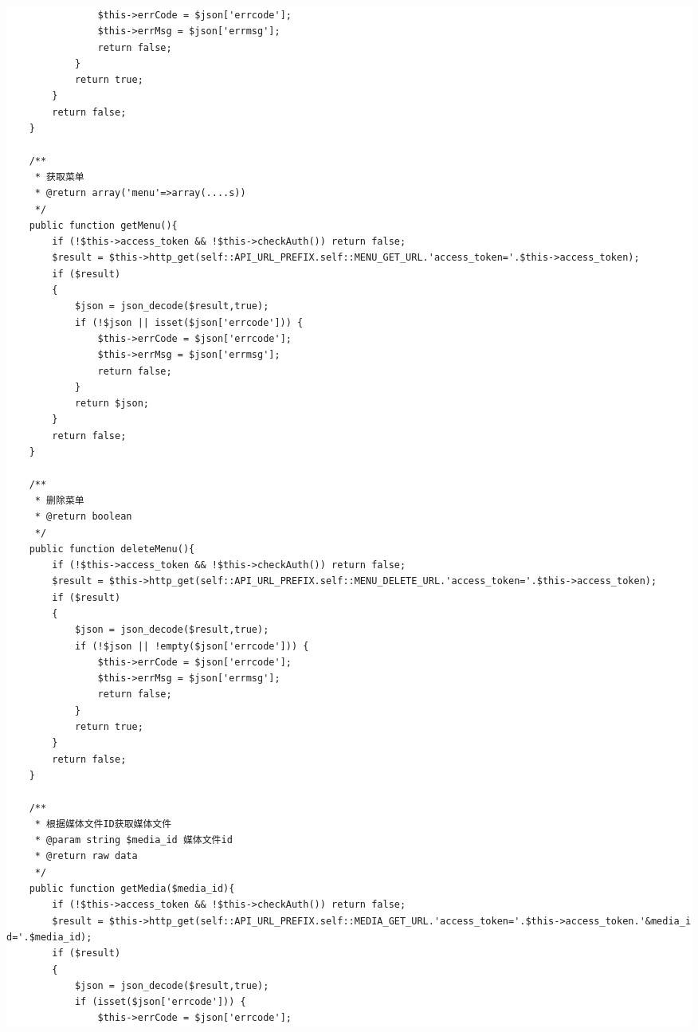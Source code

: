     				$this->errCode = $json['errcode'];
    				$this->errMsg = $json['errmsg'];
    				return false;
    			}
    			return true;
    		}
    		return false;
    	}
    	
    	/**
    	 * 获取菜单
    	 * @return array('menu'=>array(....s))
    	 */
    	public function getMenu(){
    		if (!$this->access_token && !$this->checkAuth()) return false;
    		$result = $this->http_get(self::API_URL_PREFIX.self::MENU_GET_URL.'access_token='.$this->access_token);
    		if ($result)
    		{
    			$json = json_decode($result,true);
    			if (!$json || isset($json['errcode'])) {
    				$this->errCode = $json['errcode'];
    				$this->errMsg = $json['errmsg'];
    				return false;
    			}
    			return $json;
    		}
    		return false;
    	}
    	
    	/**
    	 * 删除菜单
    	 * @return boolean
    	 */
    	public function deleteMenu(){
    		if (!$this->access_token && !$this->checkAuth()) return false;
    		$result = $this->http_get(self::API_URL_PREFIX.self::MENU_DELETE_URL.'access_token='.$this->access_token);
    		if ($result)
    		{
    			$json = json_decode($result,true);
    			if (!$json || !empty($json['errcode'])) {
    				$this->errCode = $json['errcode'];
    				$this->errMsg = $json['errmsg'];
    				return false;
    			}
    			return true;
    		}
    		return false;
    	}
    
    	/**
    	 * 根据媒体文件ID获取媒体文件
    	 * @param string $media_id 媒体文件id
    	 * @return raw data
    	 */
    	public function getMedia($media_id){
    		if (!$this->access_token && !$this->checkAuth()) return false;
    		$result = $this->http_get(self::API_URL_PREFIX.self::MEDIA_GET_URL.'access_token='.$this->access_token.'&media_id='.$media_id);
    		if ($result)
    		{
    			$json = json_decode($result,true);
    			if (isset($json['errcode'])) {
    				$this->errCode = $json['errcode'];